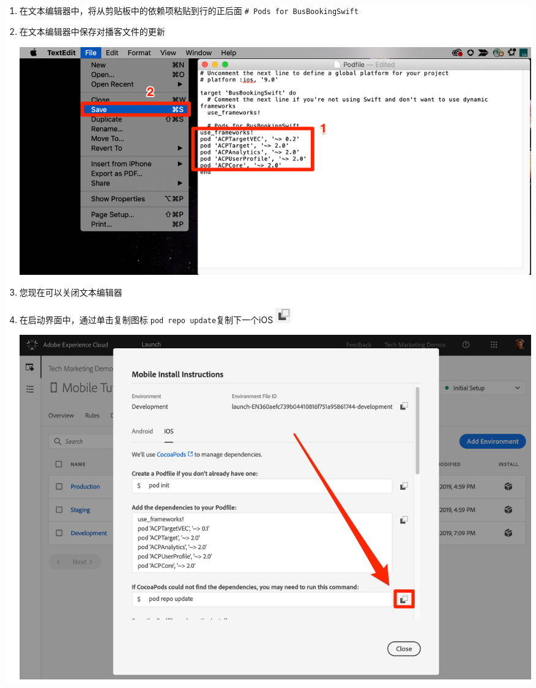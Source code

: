1. 在文本编辑器中，将从剪贴板中的依赖项粘贴到行的正后面 `# Pods for BusBookingSwift`

1. 在文本编辑器中保存对播客文件的更新

   ![添加依赖关系并保存](images/ios/swift/mobile-launch-install-addDependenciesAndSave.png)

1. 您现在可以关闭文本编辑器

1. 在启动界面中，通过单击复制图标 `pod repo update`复制下一个iOS ![说明](images/mobile-launch-copyIcon.png)

   ![复制窗格存储库更新](images/ios/mobile-launch-install-copyPodRepoUpdate.png)
